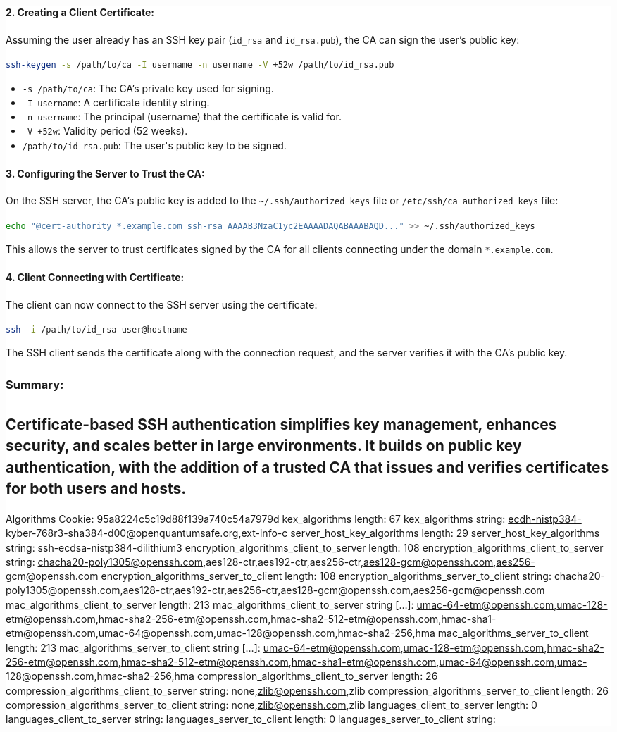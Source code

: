 #### 2. **Creating a Client Certificate**:
   Assuming the user already has an SSH key pair (`id_rsa` and `id_rsa.pub`), the CA can sign the user’s public key:
   ```bash
   ssh-keygen -s /path/to/ca -I username -n username -V +52w /path/to/id_rsa.pub
   ```
   - `-s /path/to/ca`: The CA’s private key used for signing.
   - `-I username`: A certificate identity string.
   - `-n username`: The principal (username) that the certificate is valid for.
   - `-V +52w`: Validity period (52 weeks).
   - `/path/to/id_rsa.pub`: The user's public key to be signed.

#### 3. **Configuring the Server to Trust the CA**:
   On the SSH server, the CA’s public key is added to the `~/.ssh/authorized_keys` file or `/etc/ssh/ca_authorized_keys` file:
   ```bash
   echo "@cert-authority *.example.com ssh-rsa AAAAB3NzaC1yc2EAAAADAQABAAABAQD..." >> ~/.ssh/authorized_keys
   ```
   This allows the server to trust certificates signed by the CA for all clients connecting under the domain `*.example.com`.

#### 4. **Client Connecting with Certificate**:
   The client can now connect to the SSH server using the certificate:
   ```bash
   ssh -i /path/to/id_rsa user@hostname
   ```
   The SSH client sends the certificate along with the connection request, and the server verifies it with the CA’s public key.

### Summary:
Certificate-based SSH authentication simplifies key management, enhances security, and scales better in large environments. It builds on public key authentication, with the addition of a trusted CA that issues and verifies certificates for both users and hosts.
--------------------------------------------------------------------------------------------------------------------------

Algorithms
    Cookie: 95a8224c5c19d88f139a740c54a7979d
    kex_algorithms length: 67
    kex_algorithms string: ecdh-nistp384-kyber-768r3-sha384-d00@openquantumsafe.org,ext-info-c
    server_host_key_algorithms length: 29
    server_host_key_algorithms string: ssh-ecdsa-nistp384-dilithium3
    encryption_algorithms_client_to_server length: 108
    encryption_algorithms_client_to_server string: chacha20-poly1305@openssh.com,aes128-ctr,aes192-ctr,aes256-ctr,aes128-gcm@openssh.com,aes256-gcm@openssh.com
    encryption_algorithms_server_to_client length: 108
    encryption_algorithms_server_to_client string: chacha20-poly1305@openssh.com,aes128-ctr,aes192-ctr,aes256-ctr,aes128-gcm@openssh.com,aes256-gcm@openssh.com
    mac_algorithms_client_to_server length: 213
    mac_algorithms_client_to_server string […]: umac-64-etm@openssh.com,umac-128-etm@openssh.com,hmac-sha2-256-etm@openssh.com,hmac-sha2-512-etm@openssh.com,hmac-sha1-etm@openssh.com,umac-64@openssh.com,umac-128@openssh.com,hmac-sha2-256,hma
    mac_algorithms_server_to_client length: 213
    mac_algorithms_server_to_client string […]: umac-64-etm@openssh.com,umac-128-etm@openssh.com,hmac-sha2-256-etm@openssh.com,hmac-sha2-512-etm@openssh.com,hmac-sha1-etm@openssh.com,umac-64@openssh.com,umac-128@openssh.com,hmac-sha2-256,hma
    compression_algorithms_client_to_server length: 26
    compression_algorithms_client_to_server string: none,zlib@openssh.com,zlib
    compression_algorithms_server_to_client length: 26
    compression_algorithms_server_to_client string: none,zlib@openssh.com,zlib
    languages_client_to_server length: 0
    languages_client_to_server string: 
    languages_server_to_client length: 0
    languages_server_to_client string: 